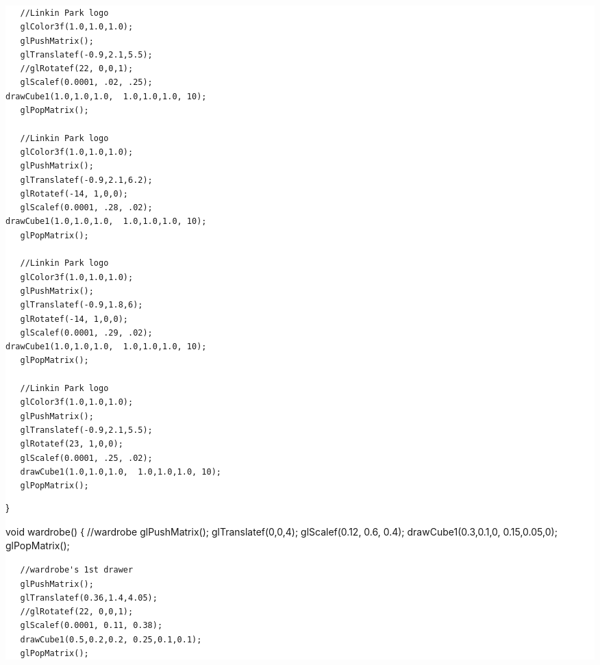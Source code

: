        //Linkin Park logo
       glColor3f(1.0,1.0,1.0);
       glPushMatrix();
       glTranslatef(-0.9,2.1,5.5);
       //glRotatef(22, 0,0,1);
       glScalef(0.0001, .02, .25);
    drawCube1(1.0,1.0,1.0,  1.0,1.0,1.0, 10);
       glPopMatrix();

       //Linkin Park logo
       glColor3f(1.0,1.0,1.0);
       glPushMatrix();
       glTranslatef(-0.9,2.1,6.2);
       glRotatef(-14, 1,0,0);
       glScalef(0.0001, .28, .02);
    drawCube1(1.0,1.0,1.0,  1.0,1.0,1.0, 10);
       glPopMatrix();

       //Linkin Park logo
       glColor3f(1.0,1.0,1.0);
       glPushMatrix();
       glTranslatef(-0.9,1.8,6);
       glRotatef(-14, 1,0,0);
       glScalef(0.0001, .29, .02);
    drawCube1(1.0,1.0,1.0,  1.0,1.0,1.0, 10);
       glPopMatrix();

       //Linkin Park logo
       glColor3f(1.0,1.0,1.0);
       glPushMatrix();
       glTranslatef(-0.9,2.1,5.5);
       glRotatef(23, 1,0,0);
       glScalef(0.0001, .25, .02);
       drawCube1(1.0,1.0,1.0,  1.0,1.0,1.0, 10);
       glPopMatrix();
}

void wardrobe()
{
       //wardrobe
       glPushMatrix();
       glTranslatef(0,0,4);
       glScalef(0.12, 0.6, 0.4);
       drawCube1(0.3,0.1,0, 0.15,0.05,0);
       glPopMatrix();

       //wardrobe's 1st drawer
       glPushMatrix();
       glTranslatef(0.36,1.4,4.05);
       //glRotatef(22, 0,0,1);
       glScalef(0.0001, 0.11, 0.38);
       drawCube1(0.5,0.2,0.2, 0.25,0.1,0.1);
       glPopMatrix();
